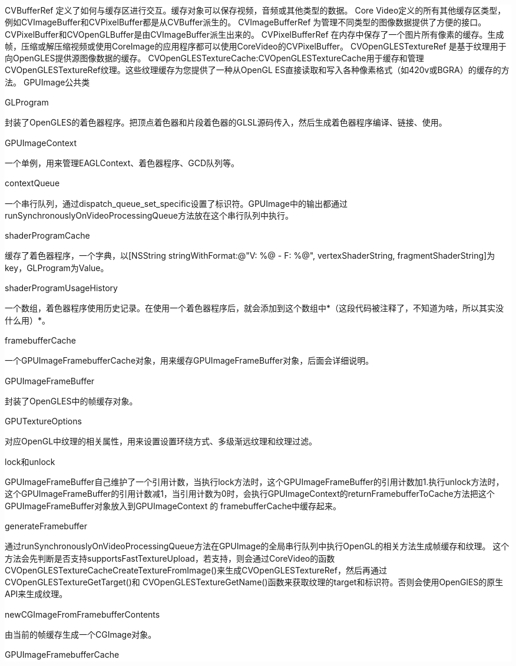 CVBufferRef 定义了如何与缓存区进行交互。缓存对象可以保存视频，音频或其他类型的数据。 Core Video定义的所有其他缓存区类型，例如CVImageBuffer和CVPixelBuffer都是从CVBuffer派生的。
CVImageBufferRef 为管理不同类型的图像数据提供了方便的接口。CVPixelBuffer和CVOpenGLBuffer是由CVImageBuffer派生出来的。
CVPixelBufferRef 在内存中保存了一个图片所有像素的缓存。生成帧，压缩或解压缩视频或使用CoreImage的应用程序都可以使用CoreVideo的CVPixelBuffer。
CVOpenGLESTextureRef 是基于纹理用于向OpenGLES提供源图像数据的缓存。
CVOpenGLESTextureCache:CVOpenGLESTextureCache用于缓存和管理CVOpenGLESTextureRef纹理。这些纹理缓存为您提供了一种从OpenGL ES直接读取和写入各种像素格式（如420v或BGRA）的缓存的方法。
GPUImage公共类

GLProgram

封装了OpenGLES的着色器程序。把顶点着色器和片段着色器的GLSL源码传入，然后生成着色器程序编译、链接、使用。

GPUImageContext

一个单例，用来管理EAGLContext、着色器程序、GCD队列等。

contextQueue

一个串行队列，通过dispatch_queue_set_specific设置了标识符。GPUImage中的输出都通过runSynchronouslyOnVideoProcessingQueue方法放在这个串行队列中执行。

shaderProgramCache

缓存了着色器程序，一个字典，以[NSString stringWithFormat:@"V: %@ - F: %@", vertexShaderString, fragmentShaderString]为key，GLProgram为Value。

shaderProgramUsageHistory

一个数组，着色器程序使用历史记录。在使用一个着色器程序后，就会添加到这个数组中*（这段代码被注释了，不知道为啥，所以其实没什么用）*。

framebufferCache

一个GPUImageFramebufferCache对象，用来缓存GPUImageFrameBuffer对象，后面会详细说明。

GPUImageFrameBuffer

封装了OpenGLES中的帧缓存对象。

GPUTextureOptions

对应OpenGL中纹理的相关属性，用来设置设置环绕方式、多级渐远纹理和纹理过滤。

lock和unlock

GPUImageFrameBuffer自己维护了一个引用计数，当执行lock方法时，这个GPUImageFrameBuffer的引用计数加1.执行unlock方法时，这个GPUImageFrameBuffer的引用计数减1，当引用计数为0时，会执行GPUImageContext的returnFramebufferToCache方法把这个GPUImageFrameBuffer对象放入到GPUImageContext 的 framebufferCache中缓存起来。

generateFramebuffer

通过runSynchronouslyOnVideoProcessingQueue方法在GPUImage的全局串行队列中执行OpenGL的相关方法生成帧缓存和纹理。 这个方法会先判断是否支持supportsFastTextureUpload，若支持，则会通过CoreVideo的函数CVOpenGLESTextureCacheCreateTextureFromImage()来生成CVOpenGLESTextureRef，然后再通过CVOpenGLESTextureGetTarget()和 CVOpenGLESTextureGetName()函数来获取纹理的target和标识符。否则会使用OpenGlES的原生API来生成纹理。

newCGImageFromFramebufferContents

由当前的帧缓存生成一个CGImage对象。

GPUImageFramebufferCache
